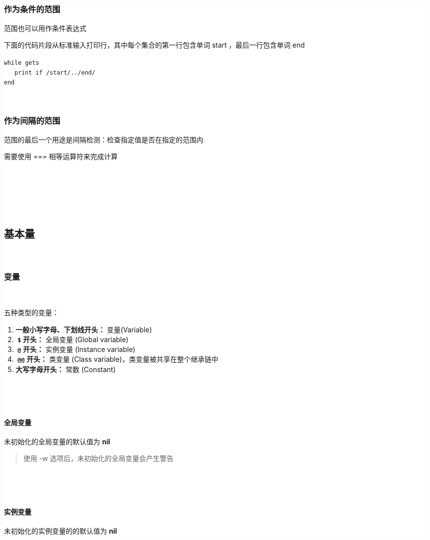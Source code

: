 ### 作为条件的范围

范围也可以用作条件表达式

下面的代码片段从标准输入打印行，其中每个集合的第一行包含单词 start ，最后一行包含单词 end

```
while gets
   print if /start/../end/
end
```

‍

### 作为间隔的范围

范围的最后一个用途是间隔检测：检查指定值是否在指定的范围内

需要使用 === 相等运算符来完成计算

‍

‍

‍

## 基本量

‍

### 变量

‍

五种类型的变量：

1. **一般小写字母、下划线开头：**  变量(Variable)
2. ​ **​`$`​** ​**开头：**  全局变量 (Global variable)
3. ​ **​`@`​** ​**开头：**  实例变量 (Instance variable)
4. ​ **​`@@`​** ​**开头：**  类变量 (Class variable)，类变量被共享在整个继承链中
5. **大写字母开头：**  常数 (Constant)

‍

‍

#### 全局变量

未初始化的全局变量的默认值为 **nil**

> 使用 -w 选项后，未初始化的全局变量会产生警告

‍

‍

#### 实例变量

未初始化的实例变量的的默认值为 **nil**
